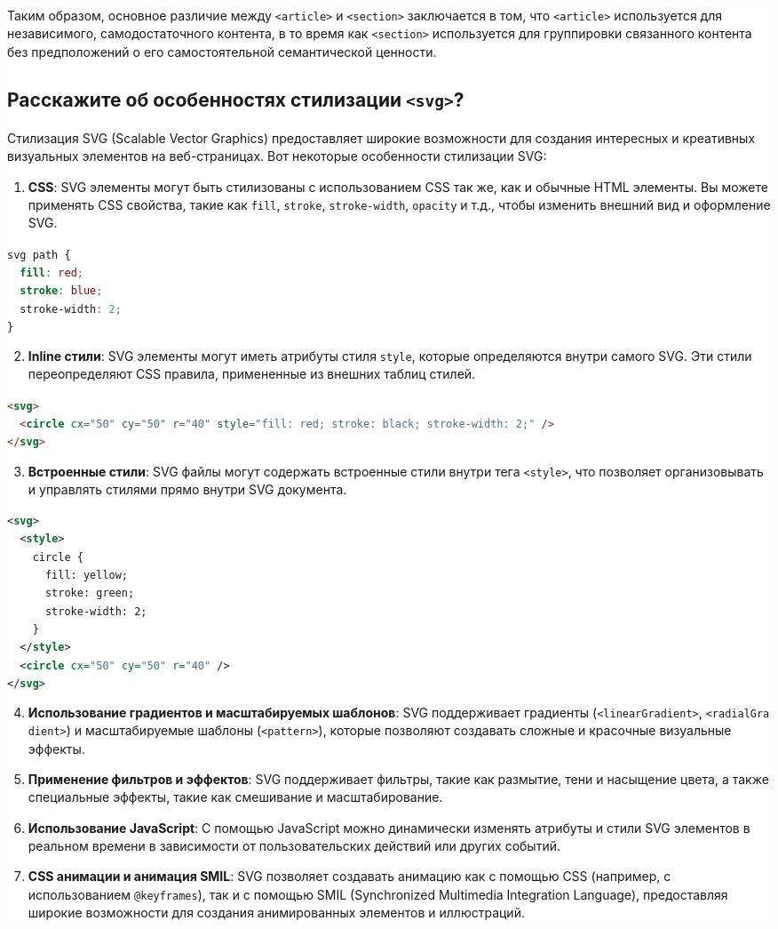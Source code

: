 Таким образом, основное различие между `<article>` и `<section>` заключается в том, что `<article>` используется для независимого, самодостаточного контента, в то время как `<section>` используется для группировки связанного контента без предположений о его самостоятельной семантической ценности.

## Расскажите об особенностях стилизации `<svg>`?
Стилизация SVG (Scalable Vector Graphics) предоставляет широкие возможности для создания интересных и креативных визуальных элементов на веб-страницах. Вот некоторые особенности стилизации SVG:

1. **CSS**: SVG элементы могут быть стилизованы с использованием CSS так же, как и обычные HTML элементы. Вы можете применять CSS свойства, такие как `fill`, `stroke`, `stroke-width`, `opacity` и т.д., чтобы изменить внешний вид и оформление SVG.

```css
svg path {
  fill: red;
  stroke: blue;
  stroke-width: 2;
}
```

2. **Inline стили**: SVG элементы могут иметь атрибуты стиля `style`, которые определяются внутри самого SVG. Эти стили переопределяют CSS правила, примененные из внешних таблиц стилей.

```html
<svg>
  <circle cx="50" cy="50" r="40" style="fill: red; stroke: black; stroke-width: 2;" />
</svg>
```

3. **Встроенные стили**: SVG файлы могут содержать встроенные стили внутри тега `<style>`, что позволяет организовывать и управлять стилями прямо внутри SVG документа.

```xml
<svg>
  <style>
    circle {
      fill: yellow;
      stroke: green;
      stroke-width: 2;
    }
  </style>
  <circle cx="50" cy="50" r="40" />
</svg>
```

4. **Использование градиентов и масштабируемых шаблонов**: SVG поддерживает градиенты (`<linearGradient>`, `<radialGradient>`) и масштабируемые шаблоны (`<pattern>`), которые позволяют создавать сложные и красочные визуальные эффекты.

5. **Применение фильтров и эффектов**: SVG поддерживает фильтры, такие как размытие, тени и насыщение цвета, а также специальные эффекты, такие как смешивание и масштабирование.

6. **Использование JavaScript**: С помощью JavaScript можно динамически изменять атрибуты и стили SVG элементов в реальном времени в зависимости от пользовательских действий или других событий.

7. **CSS анимации и анимация SMIL**: SVG позволяет создавать анимацию как с помощью CSS (например, с использованием `@keyframes`), так и с помощью SMIL (Synchronized Multimedia Integration Language), предоставляя широкие возможности для создания анимированных элементов и иллюстраций.
